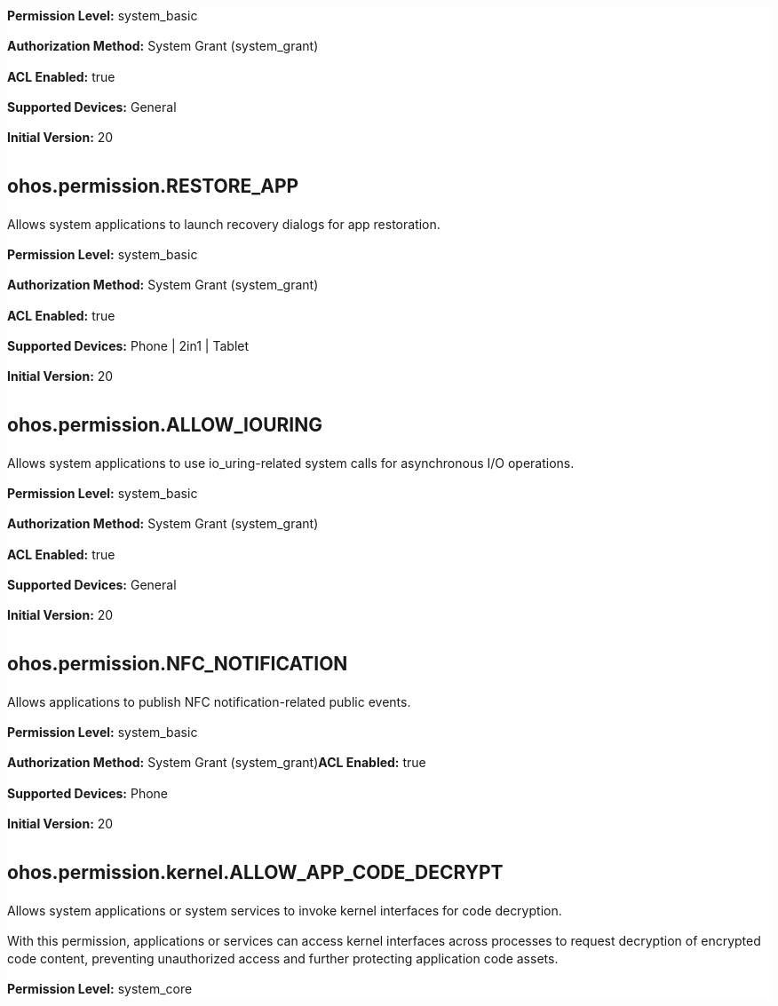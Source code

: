 **Permission Level:** system_basic  

**Authorization Method:** System Grant (system_grant)  

**ACL Enabled:** true  

**Supported Devices:** General  

**Initial Version:** 20  

## ohos.permission.RESTORE_APP  

Allows system applications to launch recovery dialogs for app restoration.  

**Permission Level:** system_basic  

**Authorization Method:** System Grant (system_grant)  

**ACL Enabled:** true  

**Supported Devices:** Phone | 2in1 | Tablet  

**Initial Version:** 20  

## ohos.permission.ALLOW_IOURING  

Allows system applications to use io_uring-related system calls for asynchronous I/O operations.  

**Permission Level:** system_basic  

**Authorization Method:** System Grant (system_grant)  

**ACL Enabled:** true  

**Supported Devices:** General  

**Initial Version:** 20  

## ohos.permission.NFC_NOTIFICATION  

Allows applications to publish NFC notification-related public events.  

**Permission Level:** system_basic  

**Authorization Method:** System Grant (system_grant)**ACL Enabled:** true  

**Supported Devices:** Phone  

**Initial Version:** 20  

## ohos.permission.kernel.ALLOW_APP_CODE_DECRYPT  

Allows system applications or system services to invoke kernel interfaces for code decryption.  

With this permission, applications or services can access kernel interfaces across processes to request decryption of encrypted code content, preventing unauthorized access and further protecting application code assets.  

**Permission Level:** system_core  
